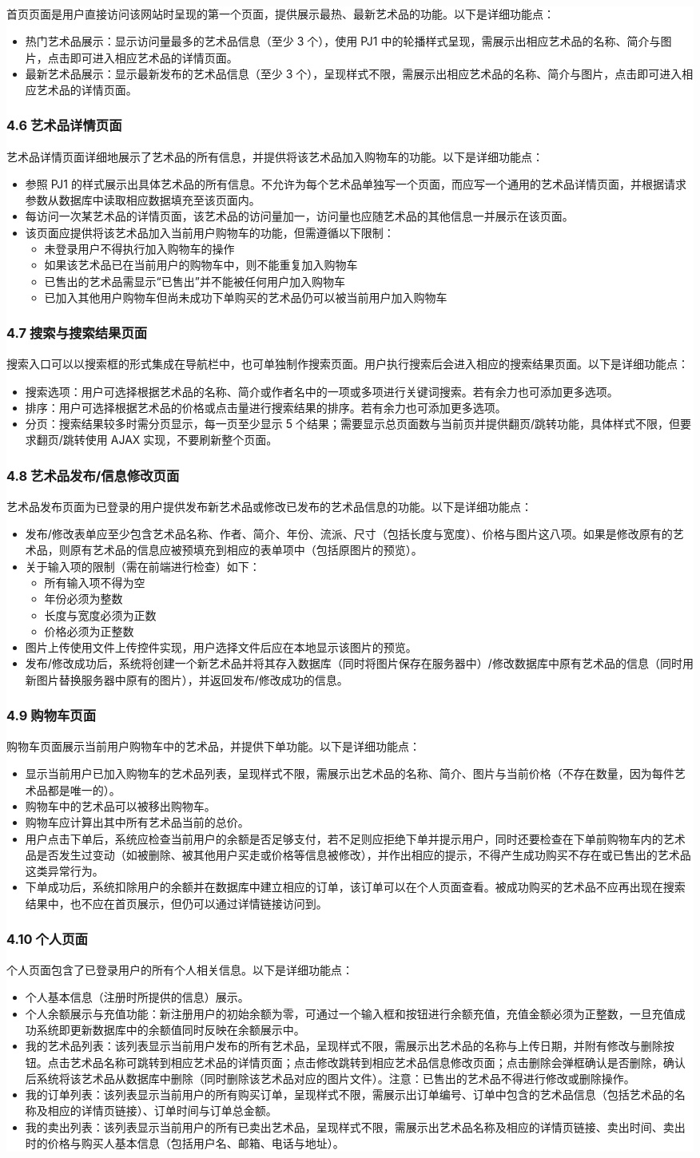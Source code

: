 首页页面是用户直接访问该网站时呈现的第一个页面，提供展示最热、最新艺术品的功能。以下是详细功能点：

* 热门艺术品展示：显示访问量最多的艺术品信息（至少 3 个），使用 PJ1 中的轮播样式呈现，需展示出相应艺术品的名称、简介与图片，点击即可进入相应艺术品的详情页面。
* 最新艺术品展示：显示最新发布的艺术品信息（至少 3 个），呈现样式不限，需展示出相应艺术品的名称、简介与图片，点击即可进入相应艺术品的详情页面。

### 4.6 艺术品详情页面

艺术品详情页面详细地展示了艺术品的所有信息，并提供将该艺术品加入购物车的功能。以下是详细功能点：

* 参照 PJ1 的样式展示出具体艺术品的所有信息。不允许为每个艺术品单独写一个页面，而应写一个通用的艺术品详情页面，并根据请求参数从数据库中读取相应数据填充至该页面内。
* 每访问一次某艺术品的详情页面，该艺术品的访问量加一，访问量也应随艺术品的其他信息一并展示在该页面。
* 该页面应提供将该艺术品加入当前用户购物车的功能，但需遵循以下限制：
  * 未登录用户不得执行加入购物车的操作
  * 如果该艺术品已在当前用户的购物车中，则不能重复加入购物车
  * 已售出的艺术品需显示“已售出”并不能被任何用户加入购物车
  * 已加入其他用户购物车但尚未成功下单购买的艺术品仍可以被当前用户加入购物车

### 4.7 搜索与搜索结果页面

搜索入口可以以搜索框的形式集成在导航栏中，也可单独制作搜索页面。用户执行搜索后会进入相应的搜索结果页面。以下是详细功能点：

* 搜索选项：用户可选择根据艺术品的名称、简介或作者名中的一项或多项进行关键词搜索。若有余力也可添加更多选项。
* 排序：用户可选择根据艺术品的价格或点击量进行搜索结果的排序。若有余力也可添加更多选项。
* 分页：搜索结果较多时需分页显示，每一页至少显示 5 个结果；需要显示总页面数与当前页并提供翻页/跳转功能，具体样式不限，但要求翻页/跳转使用 AJAX 实现，不要刷新整个页面。

### 4.8 艺术品发布/信息修改页面

艺术品发布页面为已登录的用户提供发布新艺术品或修改已发布的艺术品信息的功能。以下是详细功能点：

* 发布/修改表单应至少包含艺术品名称、作者、简介、年份、流派、尺寸（包括长度与宽度）、价格与图片这八项。如果是修改原有的艺术品，则原有艺术品的信息应被预填充到相应的表单项中（包括原图片的预览）。
* 关于输入项的限制（需在前端进行检查）如下：
  * 所有输入项不得为空
  * 年份必须为整数
  * 长度与宽度必须为正数
  * 价格必须为正整数
* 图片上传使用文件上传控件实现，用户选择文件后应在本地显示该图片的预览。
* 发布/修改成功后，系统将创建一个新艺术品并将其存入数据库（同时将图片保存在服务器中）/修改数据库中原有艺术品的信息（同时用新图片替换服务器中原有的图片），并返回发布/修改成功的信息。

### 4.9 购物车页面

购物车页面展示当前用户购物车中的艺术品，并提供下单功能。以下是详细功能点：

* 显示当前用户已加入购物车的艺术品列表，呈现样式不限，需展示出艺术品的名称、简介、图片与当前价格（不存在数量，因为每件艺术品都是唯一的）。
* 购物车中的艺术品可以被移出购物车。
* 购物车应计算出其中所有艺术品当前的总价。
* 用户点击下单后，系统应检查当前用户的余额是否足够支付，若不足则应拒绝下单并提示用户，同时还要检查在下单前购物车内的艺术品是否发生过变动（如被删除、被其他用户买走或价格等信息被修改），并作出相应的提示，不得产生成功购买不存在或已售出的艺术品这类异常行为。
* 下单成功后，系统扣除用户的余额并在数据库中建立相应的订单，该订单可以在个人页面查看。被成功购买的艺术品不应再出现在搜索结果中，也不应在首页展示，但仍可以通过详情链接访问到。

### 4.10 个人页面

个人页面包含了已登录用户的所有个人相关信息。以下是详细功能点：

* 个人基本信息（注册时所提供的信息）展示。
* 个人余额展示与充值功能：新注册用户的初始余额为零，可通过一个输入框和按钮进行余额充值，充值金额必须为正整数，一旦充值成功系统即更新数据库中的余额值同时反映在余额展示中。
* 我的艺术品列表：该列表显示当前用户发布的所有艺术品，呈现样式不限，需展示出艺术品的名称与上传日期，并附有修改与删除按钮。点击艺术品名称可跳转到相应艺术品的详情页面；点击修改跳转到相应艺术品信息修改页面；点击删除会弹框确认是否删除，确认后系统将该艺术品从数据库中删除（同时删除该艺术品对应的图片文件）。注意：已售出的艺术品不得进行修改或删除操作。
* 我的订单列表：该列表显示当前用户的所有购买订单，呈现样式不限，需展示出订单编号、订单中包含的艺术品信息（包括艺术品的名称及相应的详情页链接）、订单时间与订单总金额。
* 我的卖出列表：该列表显示当前用户的所有已卖出艺术品，呈现样式不限，需展示出艺术品名称及相应的详情页链接、卖出时间、卖出时的价格与购买人基本信息（包括用户名、邮箱、电话与地址）。
